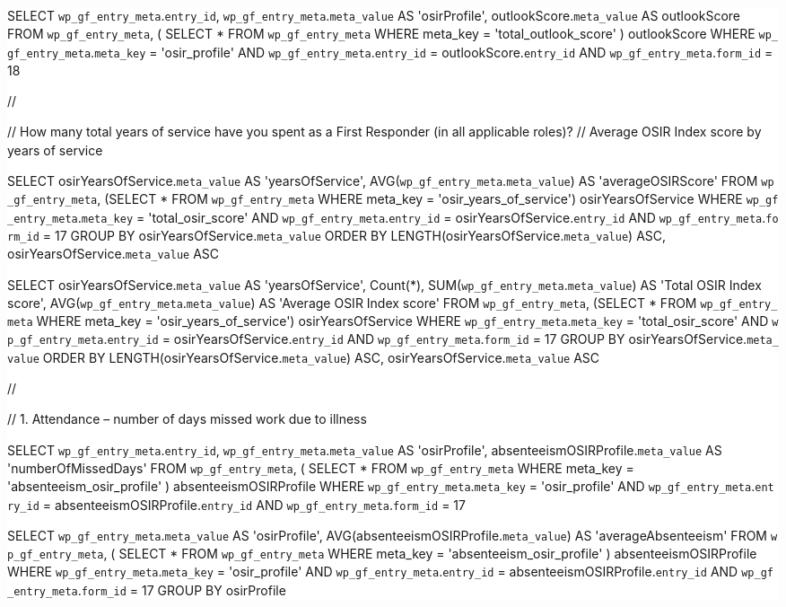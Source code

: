 SELECT `wp_gf_entry_meta`.`entry_id`, `wp_gf_entry_meta`.`meta_value` AS 'osirProfile', 
outlookScore.`meta_value` AS outlookScore 
FROM `wp_gf_entry_meta`, 
( SELECT * FROM `wp_gf_entry_meta` WHERE meta_key = 'total_outlook_score' ) outlookScore 
WHERE `wp_gf_entry_meta`.`meta_key` = 'osir_profile' 
AND `wp_gf_entry_meta`.`entry_id` = outlookScore.`entry_id`
AND `wp_gf_entry_meta`.`form_id` = 18


//

// How many total years of service have you spent as a First Responder (in all applicable roles)?
// Average OSIR Index score by years of service

SELECT osirYearsOfService.`meta_value` AS 'yearsOfService', 
AVG(`wp_gf_entry_meta`.`meta_value`) AS 'averageOSIRScore' 
FROM `wp_gf_entry_meta`, 
(SELECT * FROM `wp_gf_entry_meta` WHERE meta_key = 'osir_years_of_service') osirYearsOfService 
WHERE `wp_gf_entry_meta`.`meta_key` = 'total_osir_score' 
AND `wp_gf_entry_meta`.`entry_id` = osirYearsOfService.`entry_id` 
AND `wp_gf_entry_meta`.`form_id` = 17
GROUP BY osirYearsOfService.`meta_value` 
ORDER BY LENGTH(osirYearsOfService.`meta_value`) ASC, osirYearsOfService.`meta_value` ASC

SELECT osirYearsOfService.`meta_value` AS 'yearsOfService', Count(*), 
SUM(`wp_gf_entry_meta`.`meta_value`) AS 'Total OSIR Index score', 
AVG(`wp_gf_entry_meta`.`meta_value`) AS 'Average OSIR Index score'
FROM `wp_gf_entry_meta`, 
(SELECT * FROM `wp_gf_entry_meta` WHERE meta_key = 'osir_years_of_service') osirYearsOfService 
WHERE `wp_gf_entry_meta`.`meta_key` = 'total_osir_score' 
AND `wp_gf_entry_meta`.`entry_id` = osirYearsOfService.`entry_id`
AND `wp_gf_entry_meta`.`form_id` = 17
GROUP BY osirYearsOfService.`meta_value` 
ORDER BY LENGTH(osirYearsOfService.`meta_value`) ASC, osirYearsOfService.`meta_value` ASC

//

// 1.	Attendance – number of days missed work due to illness

SELECT `wp_gf_entry_meta`.`entry_id`, 
`wp_gf_entry_meta`.`meta_value` AS 'osirProfile', 
absenteeismOSIRProfile.`meta_value` AS 'numberOfMissedDays'
FROM `wp_gf_entry_meta`, 
( SELECT * FROM `wp_gf_entry_meta` WHERE meta_key = 'absenteeism_osir_profile' ) absenteeismOSIRProfile
WHERE `wp_gf_entry_meta`.`meta_key` = 'osir_profile' 
AND `wp_gf_entry_meta`.`entry_id` = absenteeismOSIRProfile.`entry_id`
AND `wp_gf_entry_meta`.`form_id` = 17

SELECT `wp_gf_entry_meta`.`meta_value` AS 'osirProfile', 
AVG(absenteeismOSIRProfile.`meta_value`) AS 'averageAbsenteeism' 
FROM `wp_gf_entry_meta`, 
( SELECT * FROM `wp_gf_entry_meta` WHERE meta_key = 'absenteeism_osir_profile' ) absenteeismOSIRProfile 
WHERE `wp_gf_entry_meta`.`meta_key` = 'osir_profile' 
AND `wp_gf_entry_meta`.`entry_id` = absenteeismOSIRProfile.`entry_id`
AND `wp_gf_entry_meta`.`form_id` = 17
GROUP BY osirProfile
